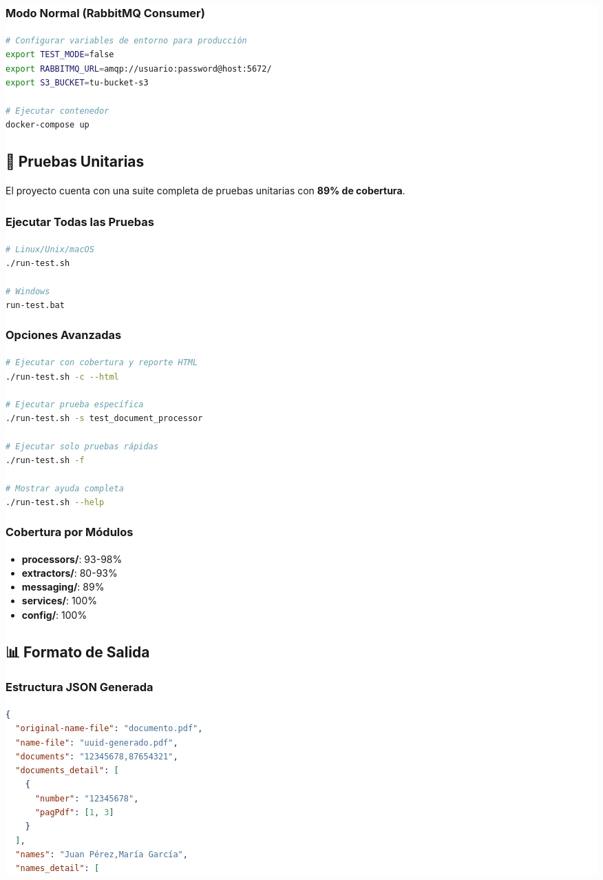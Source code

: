 ### Modo Normal (RabbitMQ Consumer)
```bash
# Configurar variables de entorno para producción
export TEST_MODE=false
export RABBITMQ_URL=amqp://usuario:password@host:5672/
export S3_BUCKET=tu-bucket-s3

# Ejecutar contenedor
docker-compose up
```

## 🧪 Pruebas Unitarias

El proyecto cuenta con una suite completa de pruebas unitarias con **89% de cobertura**.

### Ejecutar Todas las Pruebas
```bash
# Linux/Unix/macOS
./run-test.sh

# Windows
run-test.bat
```

### Opciones Avanzadas
```bash
# Ejecutar con cobertura y reporte HTML
./run-test.sh -c --html

# Ejecutar prueba específica
./run-test.sh -s test_document_processor

# Ejecutar solo pruebas rápidas
./run-test.sh -f

# Mostrar ayuda completa
./run-test.sh --help
```

### Cobertura por Módulos
- **processors/**: 93-98%
- **extractors/**: 80-93%
- **messaging/**: 89%
- **services/**: 100%
- **config/**: 100%

## 📊 Formato de Salida

### Estructura JSON Generada
```json
{
  "original-name-file": "documento.pdf",
  "name-file": "uuid-generado.pdf",
  "documents": "12345678,87654321",
  "documents_detail": [
    {
      "number": "12345678",
      "pagPdf": [1, 3]
    }
  ],
  "names": "Juan Pérez,María García",
  "names_detail": [
```